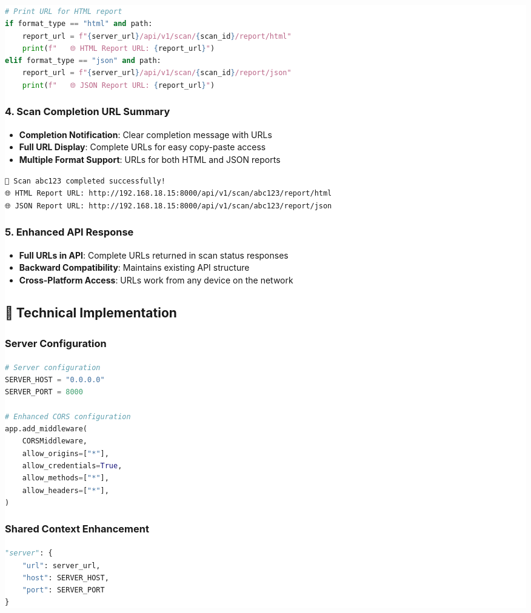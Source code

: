 ```python
# Print URL for HTML report
if format_type == "html" and path:
    report_url = f"{server_url}/api/v1/scan/{scan_id}/report/html"
    print(f"   🌐 HTML Report URL: {report_url}")
elif format_type == "json" and path:
    report_url = f"{server_url}/api/v1/scan/{scan_id}/report/json"
    print(f"   🌐 JSON Report URL: {report_url}")
```

### **4. Scan Completion URL Summary**
- **Completion Notification**: Clear completion message with URLs
- **Full URL Display**: Complete URLs for easy copy-paste access
- **Multiple Format Support**: URLs for both HTML and JSON reports

```
📄 Scan abc123 completed successfully!
🌐 HTML Report URL: http://192.168.18.15:8000/api/v1/scan/abc123/report/html
🌐 JSON Report URL: http://192.168.18.15:8000/api/v1/scan/abc123/report/json
```

### **5. Enhanced API Response**
- **Full URLs in API**: Complete URLs returned in scan status responses
- **Backward Compatibility**: Maintains existing API structure
- **Cross-Platform Access**: URLs work from any device on the network

## 🔧 **Technical Implementation**

### **Server Configuration**
```python
# Server configuration
SERVER_HOST = "0.0.0.0"
SERVER_PORT = 8000

# Enhanced CORS configuration
app.add_middleware(
    CORSMiddleware,
    allow_origins=["*"],
    allow_credentials=True,
    allow_methods=["*"],
    allow_headers=["*"],
)
```

### **Shared Context Enhancement**
```python
"server": {
    "url": server_url,
    "host": SERVER_HOST,
    "port": SERVER_PORT
}
```
